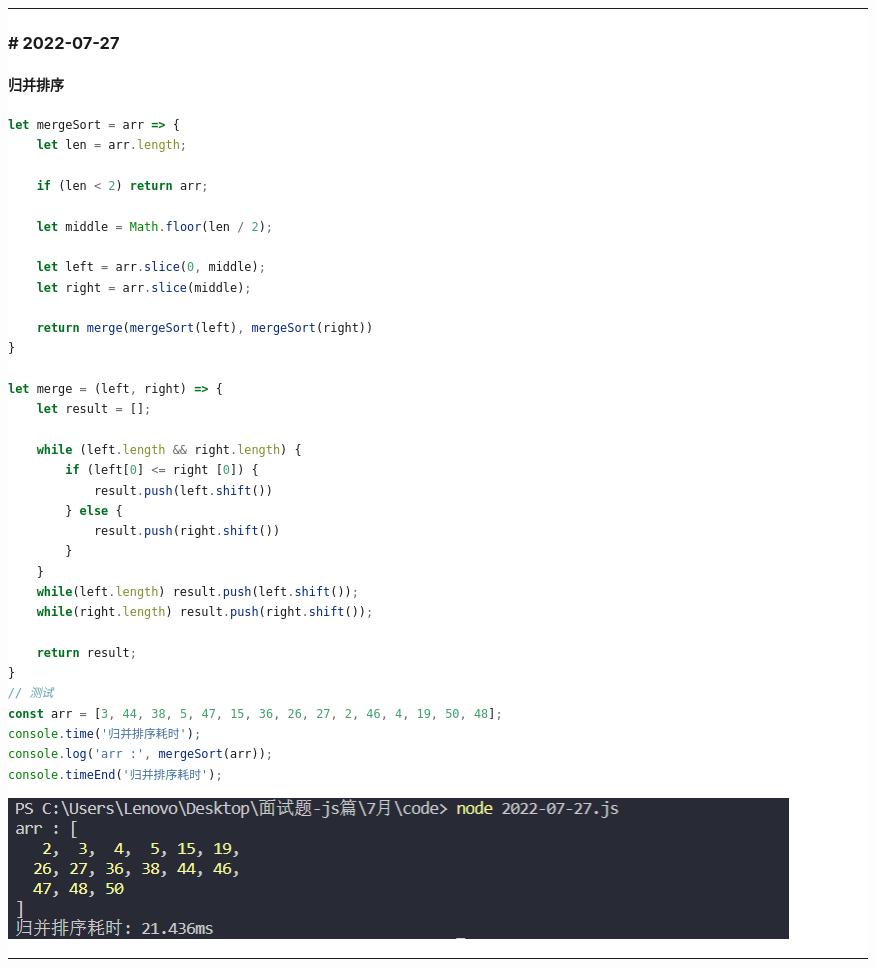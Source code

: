 <hr/>

### # 2022-07-27

#### 归并排序

```javascript
let mergeSort = arr => {
    let len = arr.length;
    
    if (len < 2) return arr;

    let middle = Math.floor(len / 2);
    
    let left = arr.slice(0, middle);
    let right = arr.slice(middle);

    return merge(mergeSort(left), mergeSort(right))
}

let merge = (left, right) => {
    let result = [];

    while (left.length && right.length) {
        if (left[0] <= right [0]) {
            result.push(left.shift())
        } else {
            result.push(right.shift())
        }
    }
    while(left.length) result.push(left.shift());
    while(right.length) result.push(right.shift());
  
    return result;
}
// 测试
const arr = [3, 44, 38, 5, 47, 15, 36, 26, 27, 2, 46, 4, 19, 50, 48];
console.time('归并排序耗时');
console.log('arr :', mergeSort(arr));
console.timeEnd('归并排序耗时');
```

![](笔记/2022-07-27.png)

<hr/>
